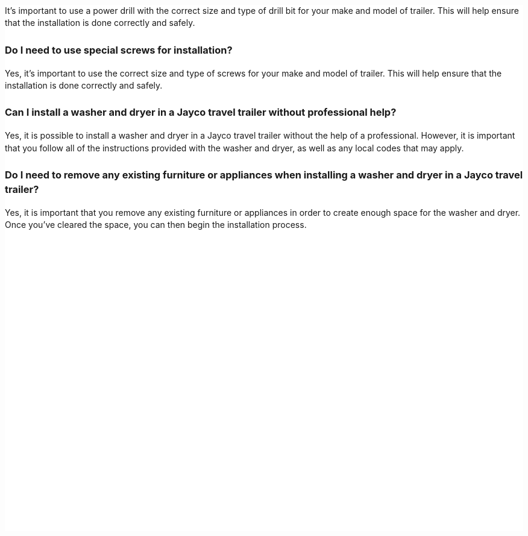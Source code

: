 <p>It’s important to use a power drill with the correct size and type of drill bit for your make and model of trailer. This will help ensure that the installation is done correctly and safely.</p>

<h3>Do I need to use special screws for installation?</h3>

<p>Yes, it’s important to use the correct size and type of screws for your make and model of trailer. This will help ensure that the installation is done correctly and safely.</p>

<h3>Can I install a washer and dryer in a Jayco travel trailer without professional help?</h3>

<p>Yes, it is possible to install a washer and dryer in a Jayco travel trailer without the help of a professional. However, it is important that you follow all of the instructions provided with the washer and dryer, as well as any local codes that may apply.</p>

<h3>Do I need to remove any existing furniture or appliances when installing a washer and dryer in a Jayco travel trailer?</h3>

<p>Yes, it is important that you remove any existing furniture or appliances in order to create enough space for the washer and dryer. Once you’ve cleared the space, you can then begin the installation process.</p>

<div style="position: relative; padding-bottom: 56.25%; overflow: hidden"><iframe src="https://www.youtube.com/embed/7j8571G2FDU" frameborder="0" allow="accelerometer; autoplay; clipboard-write; encrypted-media; gyroscope; picture-in-picture; web-share" allowfullscreen style="position: absolute; top: 0; left: 0; width: 100%; height: 100%;"></iframe>
</div>